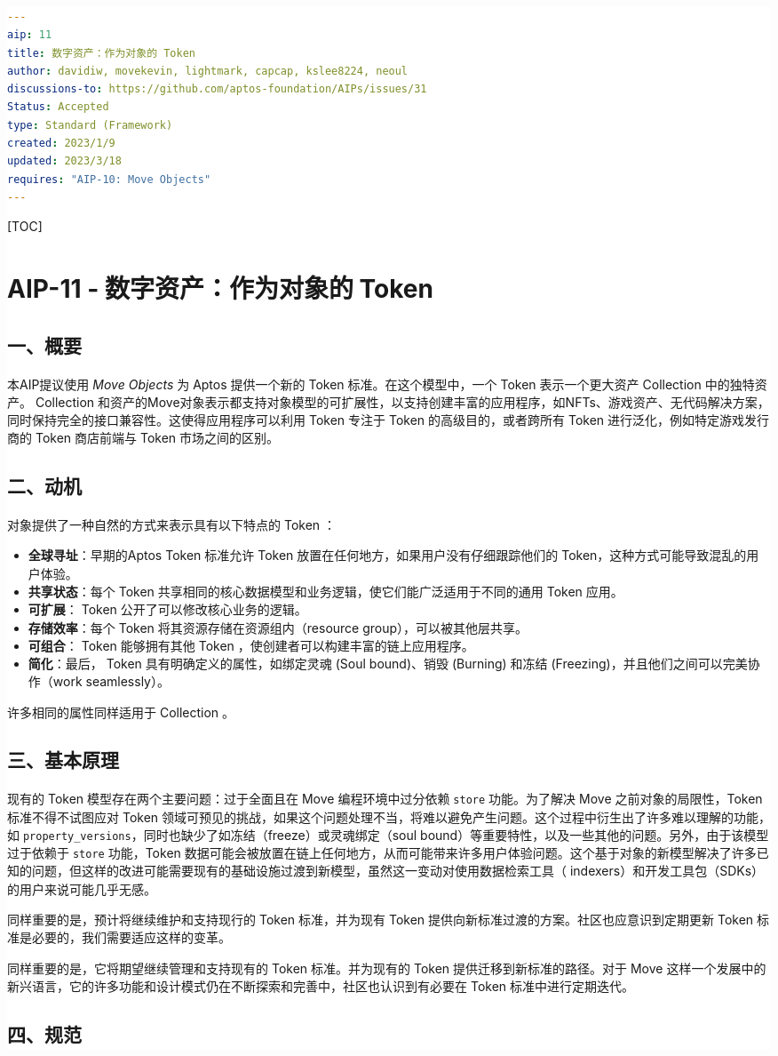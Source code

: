 ```yaml
---
aip: 11
title: 数字资产：作为对象的 Token 
author: davidiw, movekevin, lightmark, capcap, kslee8224, neoul
discussions-to: https://github.com/aptos-foundation/AIPs/issues/31
Status: Accepted
type: Standard (Framework)
created: 2023/1/9
updated: 2023/3/18
requires: "AIP-10: Move Objects"
---
```


[TOC]

# AIP-11 - 数字资产：作为对象的 Token 

## 一、概要

本AIP提议使用 *Move Objects* 为 Aptos 提供一个新的 Token 标准。在这个模型中，一个 Token 表示一个更大资产 Collection 中的独特资产。 Collection 和资产的Move对象表示都支持对象模型的可扩展性，以支持创建丰富的应用程序，如NFTs、游戏资产、无代码解决方案，同时保持完全的接口兼容性。这使得应用程序可以利用 Token 专注于 Token 的高级目的，或者跨所有 Token 进行泛化，例如特定游戏发行商的 Token 商店前端与 Token 市场之间的区别。

## 二、动机

对象提供了一种自然的方式来表示具有以下特点的 Token ：

- **全球寻址**：早期的Aptos Token 标准允许 Token 放置在任何地方，如果用户没有仔细跟踪他们的 Token，这种方式可能导致混乱的用户体验。
- **共享状态**：每个 Token 共享相同的核心数据模型和业务逻辑，使它们能广泛适用于不同的通用 Token 应用。
- **可扩展**： Token 公开了可以修改核心业务的逻辑。
- **存储效率**：每个 Token 将其资源存储在资源组内（resource group），可以被其他层共享。
- **可组合**： Token 能够拥有其他 Token ，使创建者可以构建丰富的链上应用程序。
- **简化**：最后， Token 具有明确定义的属性，如绑定灵魂 (Soul bound)、销毁 (Burning) 和冻结 (Freezing)，并且他们之间可以完美协作（work seamlessly）。

许多相同的属性同样适用于 Collection 。

## 三、基本原理

现有的 Token 模型存在两个主要问题：过于全面且在 Move 编程环境中过分依赖 `store` 功能。为了解决 Move 之前对象的局限性，Token 标准不得不试图应对 Token 领域可预见的挑战，如果这个问题处理不当，将难以避免产生问题。这个过程中衍生出了许多难以理解的功能，如 `property_versions`，同时也缺少了如冻结（freeze）或灵魂绑定（soul bound）等重要特性，以及一些其他的问题。另外，由于该模型过于依赖于 `store` 功能，Token 数据可能会被放置在链上任何地方，从而可能带来许多用户体验问题。这个基于对象的新模型解决了许多已知的问题，但这样的改进可能需要现有的基础设施过渡到新模型，虽然这一变动对使用数据检索工具（ indexers）和开发工具包（SDKs）的用户来说可能几乎无感。

同样重要的是，预计将继续维护和支持现行的 Token 标准，并为现有 Token 提供向新标准过渡的方案。社区也应意识到定期更新 Token 标准是必要的，我们需要适应这样的变革。

同样重要的是，它将期望继续管理和支持现有的 Token 标准。并为现有的 Token 提供迁移到新标准的路径。对于 Move 这样一个发展中的新兴语言，它的许多功能和设计模式仍在不断探索和完善中，社区也认识到有必要在 Token 标准中进行定期迭代。



## 四、规范
